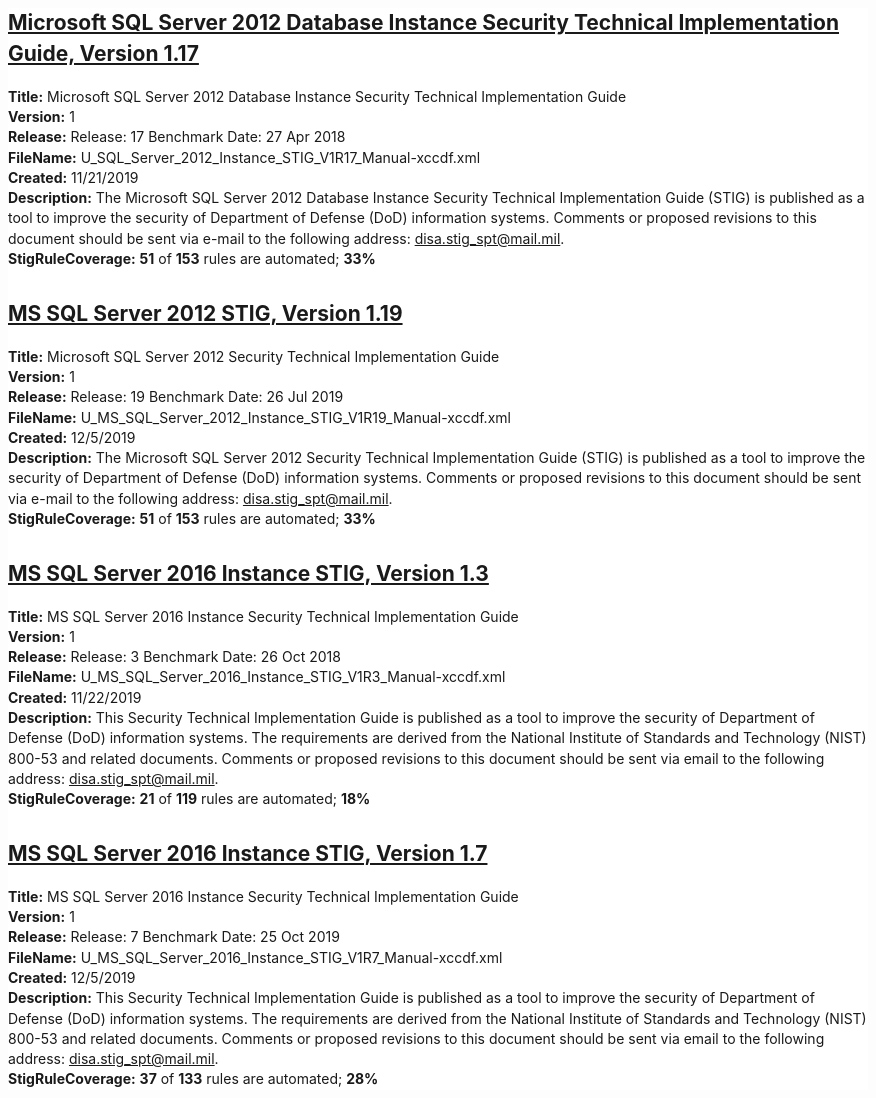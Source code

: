 ## [Microsoft SQL Server 2012 Database Instance Security Technical Implementation Guide, Version 1.17](.\StigDetail\SqlServer-2012-Instance-1.17.md)

**Title:** Microsoft SQL Server 2012 Database Instance Security Technical Implementation Guide  
**Version:** 1  
**Release:** Release: 17 Benchmark Date: 27 Apr 2018  
**FileName:** U_SQL_Server_2012_Instance_STIG_V1R17_Manual-xccdf.xml  
**Created:** 11/21/2019  
**Description:** The Microsoft SQL Server 2012 Database Instance Security Technical Implementation Guide (STIG) is published as a tool to improve the security of Department of Defense (DoD) information systems. Comments or proposed revisions to this document should be sent via e-mail to the following address: disa.stig_spt@mail.mil.  
**StigRuleCoverage:** **51** of **153** rules are automated; **33%**  

## [MS SQL Server 2012 STIG, Version 1.19](.\StigDetail\SqlServer-2012-Instance-1.19.md)

**Title:** Microsoft SQL Server 2012 Security Technical Implementation Guide  
**Version:** 1  
**Release:** Release: 19 Benchmark Date: 26 Jul 2019  
**FileName:** U_MS_SQL_Server_2012_Instance_STIG_V1R19_Manual-xccdf.xml  
**Created:** 12/5/2019  
**Description:** The Microsoft SQL Server 2012 Security Technical Implementation Guide (STIG) is published as a tool to improve the security of Department of Defense (DoD) information systems. Comments or proposed revisions to this document should be sent via e-mail to the following address: disa.stig_spt@mail.mil.  
**StigRuleCoverage:** **51** of **153** rules are automated; **33%**  

## [MS SQL Server 2016 Instance STIG, Version 1.3](.\StigDetail\SqlServer-2016-Instance-1.3.md)

**Title:** MS SQL Server 2016 Instance Security Technical Implementation Guide  
**Version:** 1  
**Release:** Release: 3 Benchmark Date: 26 Oct 2018  
**FileName:** U_MS_SQL_Server_2016_Instance_STIG_V1R3_Manual-xccdf.xml  
**Created:** 11/22/2019  
**Description:** This Security Technical Implementation Guide is published as a tool to improve the security of Department of Defense (DoD) information systems. The requirements are derived from the National Institute of Standards and Technology (NIST) 800-53 and related documents. Comments or proposed revisions to this document should be sent via email to the following address: disa.stig_spt@mail.mil.  
**StigRuleCoverage:** **21** of **119** rules are automated; **18%**  

## [MS SQL Server 2016 Instance STIG, Version 1.7](.\StigDetail\SqlServer-2016-Instance-1.7.md)

**Title:** MS SQL Server 2016 Instance Security Technical Implementation Guide  
**Version:** 1  
**Release:** Release: 7 Benchmark Date: 25 Oct 2019  
**FileName:** U_MS_SQL_Server_2016_Instance_STIG_V1R7_Manual-xccdf.xml  
**Created:** 12/5/2019  
**Description:** This Security Technical Implementation Guide is published as a tool to improve the security of Department of Defense (DoD) information systems. The requirements are derived from the National Institute of Standards and Technology (NIST) 800-53 and related documents. Comments or proposed revisions to this document should be sent via email to the following address: disa.stig_spt@mail.mil.  
**StigRuleCoverage:** **37** of **133** rules are automated; **28%**  
